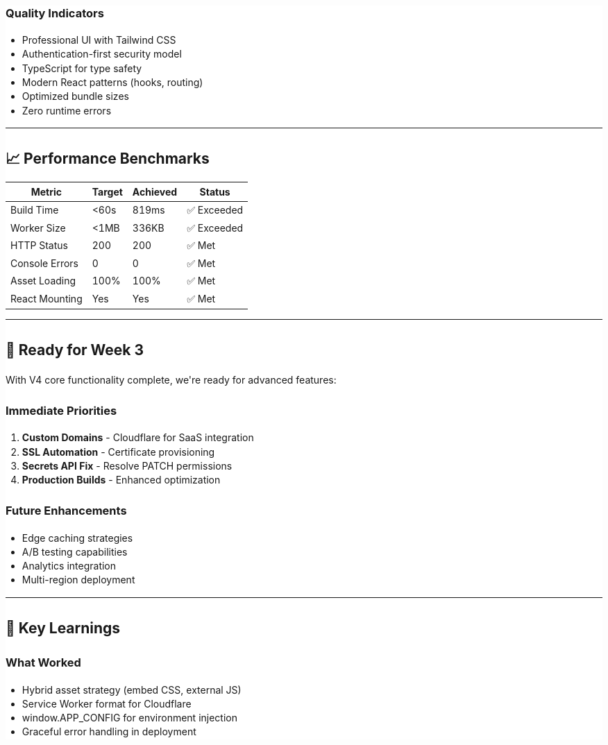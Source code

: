 ### Quality Indicators
- Professional UI with Tailwind CSS
- Authentication-first security model
- TypeScript for type safety
- Modern React patterns (hooks, routing)
- Optimized bundle sizes
- Zero runtime errors

---

## 📈 Performance Benchmarks

| Metric | Target | Achieved | Status |
|--------|--------|----------|--------|
| Build Time | <60s | 819ms | ✅ Exceeded |
| Worker Size | <1MB | 336KB | ✅ Exceeded |
| HTTP Status | 200 | 200 | ✅ Met |
| Console Errors | 0 | 0 | ✅ Met |
| Asset Loading | 100% | 100% | ✅ Met |
| React Mounting | Yes | Yes | ✅ Met |

---

## 🚀 Ready for Week 3

With V4 core functionality complete, we're ready for advanced features:

### Immediate Priorities
1. **Custom Domains** - Cloudflare for SaaS integration
2. **SSL Automation** - Certificate provisioning
3. **Secrets API Fix** - Resolve PATCH permissions
4. **Production Builds** - Enhanced optimization

### Future Enhancements
- Edge caching strategies
- A/B testing capabilities
- Analytics integration
- Multi-region deployment

---

## 🎯 Key Learnings

### What Worked
- Hybrid asset strategy (embed CSS, external JS)
- Service Worker format for Cloudflare
- window.APP_CONFIG for environment injection
- Graceful error handling in deployment
